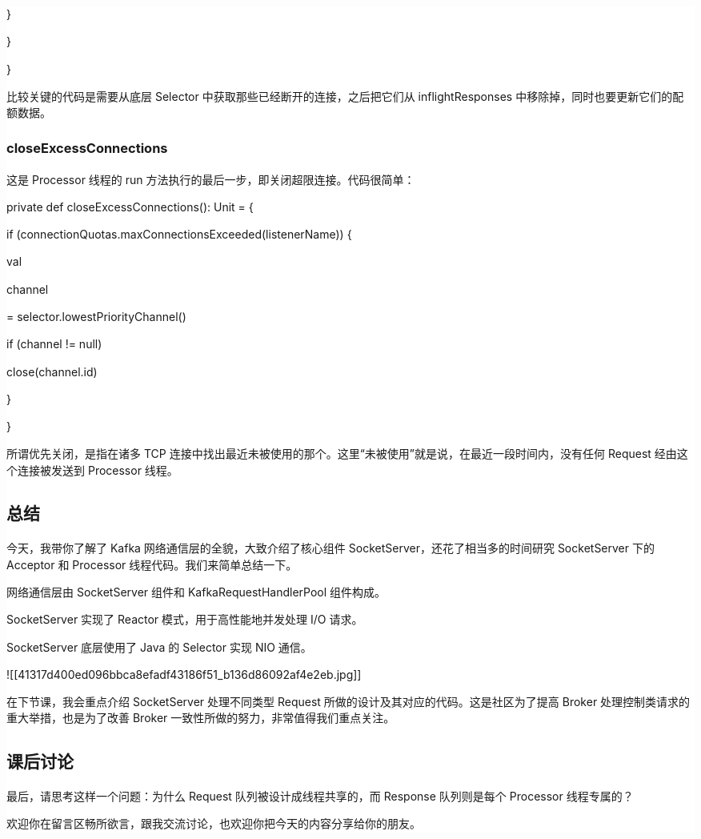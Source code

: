 }

}

}

比较关键的代码是需要从底层 Selector 中获取那些已经断开的连接，之后把它们从 inflightResponses 中移除掉，同时也要更新它们的配额数据。

### closeExcessConnections

这是 Processor 线程的 run 方法执行的最后一步，即关闭超限连接。代码很简单：

private def closeExcessConnections(): Unit = {

if (connectionQuotas.maxConnectionsExceeded(listenerName)) {

val 

 channel 

 = selector.lowestPriorityChannel()

if (channel != null)

close(channel.id)

}

}

所谓优先关闭，是指在诸多 TCP 连接中找出最近未被使用的那个。这里“未被使用”就是说，在最近一段时间内，没有任何 Request 经由这个连接被发送到 Processor 线程。

## 总结

今天，我带你了解了 Kafka 网络通信层的全貌，大致介绍了核心组件 SocketServer，还花了相当多的时间研究 SocketServer 下的 Acceptor 和 Processor 线程代码。我们来简单总结一下。

网络通信层由 SocketServer 组件和 KafkaRequestHandlerPool 组件构成。

SocketServer 实现了 Reactor 模式，用于高性能地并发处理 I/O 请求。

SocketServer 底层使用了 Java 的 Selector 实现 NIO 通信。

![[41317d400ed096bbca8efadf43186f51_b136d86092af4e2eb.jpg]]

在下节课，我会重点介绍 SocketServer 处理不同类型 Request 所做的设计及其对应的代码。这是社区为了提高 Broker 处理控制类请求的重大举措，也是为了改善 Broker 一致性所做的努力，非常值得我们重点关注。

## 课后讨论

最后，请思考这样一个问题：为什么 Request 队列被设计成线程共享的，而 Response 队列则是每个 Processor 线程专属的？

欢迎你在留言区畅所欲言，跟我交流讨论，也欢迎你把今天的内容分享给你的朋友。